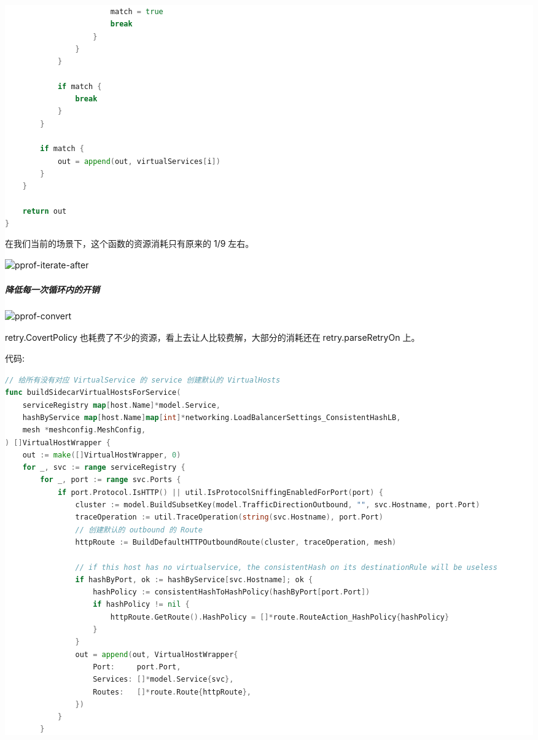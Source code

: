 ```go
                        match = true
                        break
                    }
                }
            }

            if match {
                break
            }
        }

        if match {
            out = append(out, virtualServices[i])
        }
    }

    return out
}
```

在我们当前的场景下，这个函数的资源消耗只有原来的 1/9 左右。

![pprof-iterate-after](https://image.fatedier.com/pic/2022/2022-06-01-istio-control-plane-config-push-optimization-pprof-iterate-after.jpg)

##### 降低每一次循环内的开销

![pprof-convert](https://image.fatedier.com/pic/2022/2022-06-01-istio-control-plane-config-push-optimization-pprof-convert.jpg)

retry.CovertPolicy 也耗费了不少的资源，看上去让人比较费解，大部分的消耗还在 retry.parseRetryOn 上。

代码:

```go
// 给所有没有对应 VirtualService 的 service 创建默认的 VirtualHosts
func buildSidecarVirtualHostsForService(
    serviceRegistry map[host.Name]*model.Service,
    hashByService map[host.Name]map[int]*networking.LoadBalancerSettings_ConsistentHashLB,
    mesh *meshconfig.MeshConfig,
) []VirtualHostWrapper {
    out := make([]VirtualHostWrapper, 0)
    for _, svc := range serviceRegistry {
        for _, port := range svc.Ports {
            if port.Protocol.IsHTTP() || util.IsProtocolSniffingEnabledForPort(port) {
                cluster := model.BuildSubsetKey(model.TrafficDirectionOutbound, "", svc.Hostname, port.Port)
                traceOperation := util.TraceOperation(string(svc.Hostname), port.Port)
                // 创建默认的 outbound 的 Route
                httpRoute := BuildDefaultHTTPOutboundRoute(cluster, traceOperation, mesh)

                // if this host has no virtualservice, the consistentHash on its destinationRule will be useless
                if hashByPort, ok := hashByService[svc.Hostname]; ok {
                    hashPolicy := consistentHashToHashPolicy(hashByPort[port.Port])
                    if hashPolicy != nil {
                        httpRoute.GetRoute().HashPolicy = []*route.RouteAction_HashPolicy{hashPolicy}
                    }
                }
                out = append(out, VirtualHostWrapper{
                    Port:     port.Port,
                    Services: []*model.Service{svc},
                    Routes:   []*route.Route{httpRoute},
                })
            }
        }
```